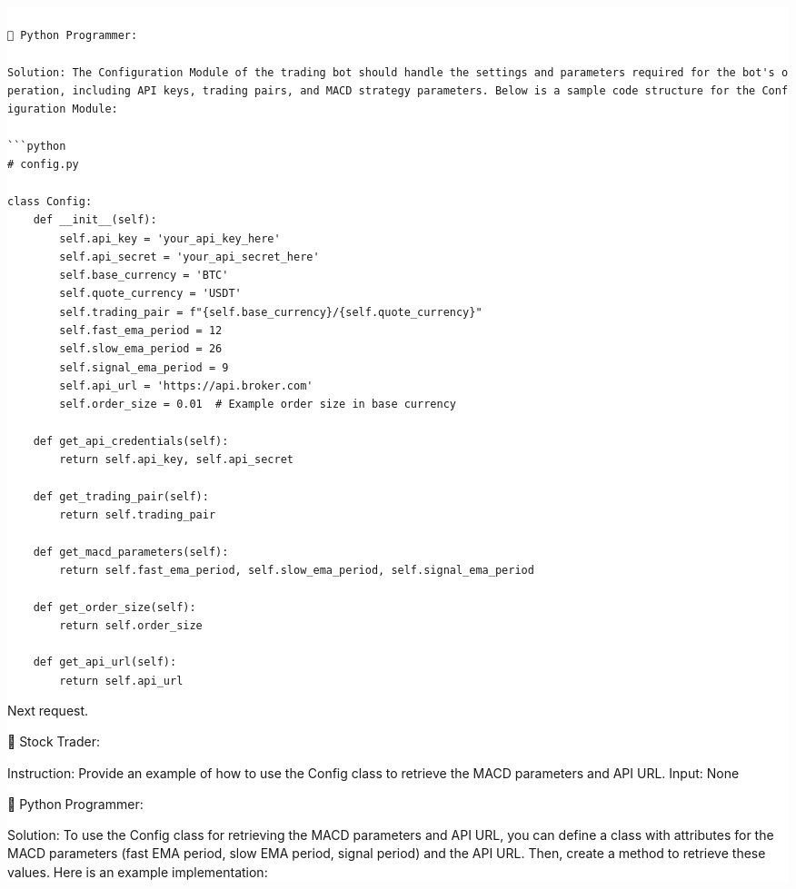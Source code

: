 ```text

🤖 Python Programmer:

Solution: The Configuration Module of the trading bot should handle the settings and parameters required for the bot's operation, including API keys, trading pairs, and MACD strategy parameters. Below is a sample code structure for the Configuration Module:

```python
# config.py

class Config:
    def __init__(self):
        self.api_key = 'your_api_key_here'
        self.api_secret = 'your_api_secret_here'
        self.base_currency = 'BTC'
        self.quote_currency = 'USDT'
        self.trading_pair = f"{self.base_currency}/{self.quote_currency}"
        self.fast_ema_period = 12
        self.slow_ema_period = 26
        self.signal_ema_period = 9
        self.api_url = 'https://api.broker.com'
        self.order_size = 0.01  # Example order size in base currency

    def get_api_credentials(self):
        return self.api_key, self.api_secret

    def get_trading_pair(self):
        return self.trading_pair

    def get_macd_parameters(self):
        return self.fast_ema_period, self.slow_ema_period, self.signal_ema_period

    def get_order_size(self):
        return self.order_size

    def get_api_url(self):
        return self.api_url
```

Next request.


👤 Stock Trader:

Instruction: Provide an example of how to use the Config class to retrieve the MACD parameters and API URL.
Input: None


🤖 Python Programmer:

Solution: To use the Config class for retrieving the MACD parameters and API URL, you can define a class with attributes for the MACD parameters (fast EMA period, slow EMA period, signal period) and the API URL. Then, create a method to retrieve these values. Here is an example implementation:

